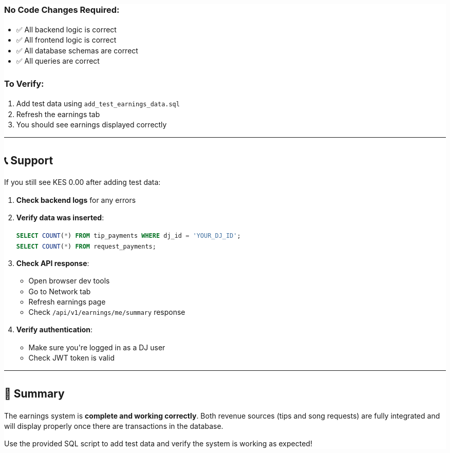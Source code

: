 ### No Code Changes Required:
- ✅ All backend logic is correct
- ✅ All frontend logic is correct
- ✅ All database schemas are correct
- ✅ All queries are correct

### To Verify:
1. Add test data using `add_test_earnings_data.sql`
2. Refresh the earnings tab
3. You should see earnings displayed correctly

---

## 📞 Support

If you still see KES 0.00 after adding test data:

1. **Check backend logs** for any errors
2. **Verify data was inserted**:
   ```sql
   SELECT COUNT(*) FROM tip_payments WHERE dj_id = 'YOUR_DJ_ID';
   SELECT COUNT(*) FROM request_payments;
   ```
3. **Check API response**:
   - Open browser dev tools
   - Go to Network tab
   - Refresh earnings page
   - Check `/api/v1/earnings/me/summary` response

4. **Verify authentication**:
   - Make sure you're logged in as a DJ user
   - Check JWT token is valid

---

## 🎉 Summary

The earnings system is **complete and working correctly**. Both revenue sources (tips and song requests) are fully integrated and will display properly once there are transactions in the database.

Use the provided SQL script to add test data and verify the system is working as expected!

